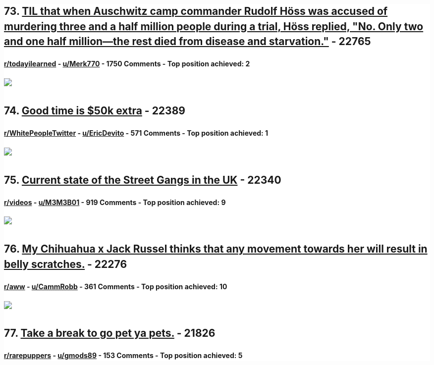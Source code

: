 ## 73. [TIL that when Auschwitz camp commander Rudolf Höss was accused of murdering three and a half million people during a trial, Höss replied, "No. Only two and one half million—the rest died from disease and starvation."](http://reddit.com/r/todayilearned/comments/8hcd4k/til_that_when_auschwitz_camp_commander_rudolf/) - 22765
#### [r/todayilearned](http://reddit.com/r/todayilearned) - [u/Merk770](http://reddit.com/u/Merk770) - 1750 Comments - Top position achieved: 2

<a href="https://en.wikipedia.org/wiki/Rudolf_H%C3%B6ss"><img src="https://b.thumbs.redditmedia.com/VoHm0mNZkeik81o5Hpiw_h_fhjeCNXqIbLHyljwD1kc.jpg"></img></a>

## 74. [Good time is $50k extra](http://reddit.com/r/WhitePeopleTwitter/comments/8hjd8s/good_time_is_50k_extra/) - 22389
#### [r/WhitePeopleTwitter](http://reddit.com/r/WhitePeopleTwitter) - [u/EricDevito](http://reddit.com/u/EricDevito) - 571 Comments - Top position achieved: 1

<a href="https://i.redd.it/ympzt99fqbw01.jpg"><img src="https://b.thumbs.redditmedia.com/zR8xxjOHUTvUEiBn3TMh8wtfCqa_rXztSvOI4JYKz6M.jpg"></img></a>

## 75. [Current state of the Street Gangs in the UK](http://reddit.com/r/videos/comments/8hee0w/current_state_of_the_street_gangs_in_the_uk/) - 22340
#### [r/videos](http://reddit.com/r/videos) - [u/M3M3B01](http://reddit.com/u/M3M3B01) - 919 Comments - Top position achieved: 9

<a href="https://twitter.com/adzbanks1/status/992416707288412161"><img src="https://b.thumbs.redditmedia.com/Lg_ioCBePVEWJ-Pt10WaUGF_PHh6OCUTsUrvkDH1RQI.jpg"></img></a>

## 76. [My Chihuahua x Jack Russel thinks that any movement towards her will result in belly scratches.](http://reddit.com/r/aww/comments/8her6d/my_chihuahua_x_jack_russel_thinks_that_any/) - 22276
#### [r/aww](http://reddit.com/r/aww) - [u/CammRobb](http://reddit.com/u/CammRobb) - 361 Comments - Top position achieved: 10

<a href="https://gfycat.com/NegativeSlushyArmedcrab"><img src="https://b.thumbs.redditmedia.com/V_ZJFEKrUbsDbj6rM_JQP9DJWZ7FFf9p3NerbyFa9KE.jpg"></img></a>

## 77. [Take a break to go pet ya pets.](http://reddit.com/r/rarepuppers/comments/8he9qq/take_a_break_to_go_pet_ya_pets/) - 21826
#### [r/rarepuppers](http://reddit.com/r/rarepuppers) - [u/gmods89](http://reddit.com/u/gmods89) - 153 Comments - Top position achieved: 5
